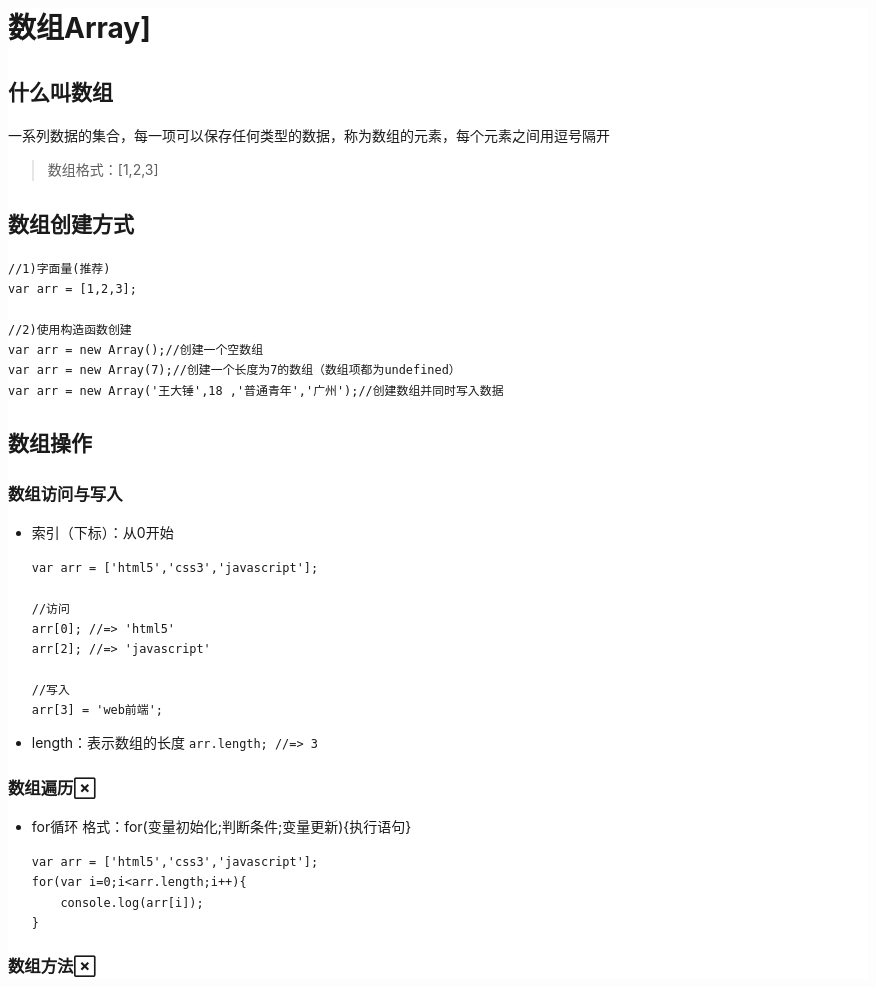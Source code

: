 # 数组Array]

## 什么叫数组

一系列数据的集合，每一项可以保存任何类型的数据，称为数组的元素，每个元素之间用逗号隔开

> 数组格式：[1,2,3]

## 数组创建方式

```
//1)字面量(推荐)
var arr = [1,2,3];

//2)使用构造函数创建
var arr = new Array();//创建一个空数组
var arr = new Array(7);//创建一个长度为7的数组（数组项都为undefined）
var arr = new Array('王大锤',18 ,'普通青年','广州');//创建数组并同时写入数据
```

## 数组操作

### 数组访问与写入

- 索引（下标）：从0开始

  ```
  var arr = ['html5','css3','javascript'];
  
  //访问
  arr[0]; //=> 'html5'
  arr[2]; //=> 'javascript'
  
  //写入
  arr[3] = 'web前端';
  ```

- length：表示数组的长度 `arr.length; //=> 3`

### 数组遍历[](#_5)

- for循环 格式：for(变量初始化;判断条件;变量更新){执行语句}

  ```
  var arr = ['html5','css3','javascript'];
  for(var i=0;i<arr.length;i++){
      console.log(arr[i]);
  }
  ```

### 数组方法[](#_6)
